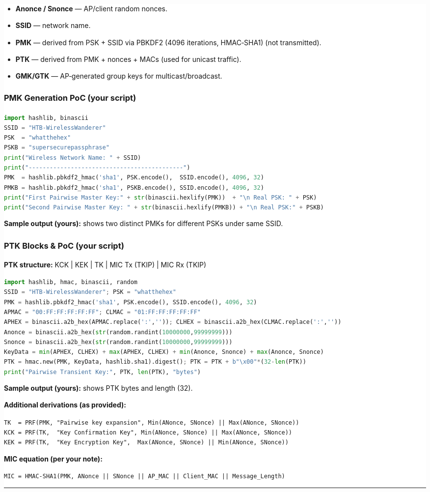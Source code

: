 - **Anonce / Snonce** — AP/client random nonces.
    
- **SSID** — network name.
    
- **PMK** — derived from PSK + SSID via PBKDF2 (4096 iterations, HMAC‑SHA1) (not transmitted).
    
- **PTK** — derived from PMK + nonces + MACs (used for unicast traffic).
    
- **GMK/GTK** — AP‑generated group keys for multicast/broadcast.
    

### PMK Generation PoC (your script)

```python
import hashlib, binascii
SSID = "HTB-WirelessWanderer"
PSK  = "whatthehex"
PSKB = "supersecurepassphrase"
print("Wireless Network Name: " + SSID)
print("--------------------------------------------")
PMK  = hashlib.pbkdf2_hmac('sha1', PSK.encode(),  SSID.encode(), 4096, 32)
PMKB = hashlib.pbkdf2_hmac('sha1', PSKB.encode(), SSID.encode(), 4096, 32)
print("First Pairwise Master Key:" + str(binascii.hexlify(PMK))  + "\n Real PSK: " + PSK)
print("Second Pairwise Master Key: " + str(binascii.hexlify(PMKB)) + "\n Real PSK:" + PSKB)
```

**Sample output (yours):** shows two distinct PMKs for different PSKs under same SSID.

### PTK Blocks & PoC (your script)

**PTK structure:** KCK | KEK | TK | MIC Tx (TKIP) | MIC Rx (TKIP)

```python
import hashlib, hmac, binascii, random
SSID = "HTB-WirelessWanderer"; PSK = "whatthehex"
PMK = hashlib.pbkdf2_hmac('sha1', PSK.encode(), SSID.encode(), 4096, 32)
APMAC = "00:FF:FF:FF:FF:FF"; CLMAC = "01:FF:FF:FF:FF:FF"
APHEX = binascii.a2b_hex(APMAC.replace(':','')); CLHEX = binascii.a2b_hex(CLMAC.replace(':',''))
Anonce = binascii.a2b_hex(str(random.randint(10000000,99999999)))
Snonce = binascii.a2b_hex(str(random.randint(10000000,99999999)))
KeyData = min(APHEX, CLHEX) + max(APHEX, CLHEX) + min(Anonce, Snonce) + max(Anonce, Snonce)
PTK = hmac.new(PMK, KeyData, hashlib.sha1).digest(); PTK = PTK + b"\x00"*(32-len(PTK))
print("Pairwise Transient Key:", PTK, len(PTK), "bytes")
```

**Sample output (yours):** shows PTK bytes and length (32).

**Additional derivations (as provided):**

```
TK  = PRF(PMK, "Pairwise key expansion", Min(ANonce, SNonce) || Max(ANonce, SNonce))
KCK = PRF(TK,  "Key Confirmation Key", Min(ANonce, SNonce) || Max(ANonce, SNonce))
KEK = PRF(TK,  "Key Encryption Key",  Max(ANonce, SNonce) || Min(ANonce, SNonce))
```

**MIC equation (per your note):**

```
MIC = HMAC-SHA1(PMK, ANonce || SNonce || AP_MAC || Client_MAC || Message_Length)
```

---